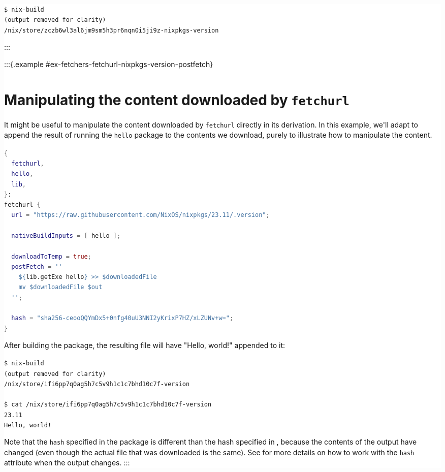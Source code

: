 ```shell
$ nix-build
(output removed for clarity)
/nix/store/zczb6wl3al6jm9sm5h3pr6nqn0i5ji9z-nixpkgs-version
```
:::

:::{.example #ex-fetchers-fetchurl-nixpkgs-version-postfetch}
# Manipulating the content downloaded by `fetchurl`

It might be useful to manipulate the content downloaded by `fetchurl` directly in its derivation.
In this example, we'll adapt [](#ex-fetchers-fetchurl-nixpkgs-version) to append the result of running the `hello` package to the contents we download, purely to illustrate how to manipulate the content.

```nix
{
  fetchurl,
  hello,
  lib,
}:
fetchurl {
  url = "https://raw.githubusercontent.com/NixOS/nixpkgs/23.11/.version";

  nativeBuildInputs = [ hello ];

  downloadToTemp = true;
  postFetch = ''
    ${lib.getExe hello} >> $downloadedFile
    mv $downloadedFile $out
  '';

  hash = "sha256-ceooQQYmDx5+0nfg40uU3NNI2yKrixP7HZ/xLZUNv+w=";
}
```

After building the package, the resulting file will have "Hello, world!" appended to it:

```shell
$ nix-build
(output removed for clarity)
/nix/store/ifi6pp7q0ag5h7c5v9h1c1c7bhd10c7f-version

$ cat /nix/store/ifi6pp7q0ag5h7c5v9h1c1c7bhd10c7f-version
23.11
Hello, world!
```

Note that the `hash` specified in the package is different than the hash specified in [](#ex-fetchers-fetchurl-nixpkgs-version), because the contents of the output have changed (even though the actual file that was downloaded is the same).
See [](#chap-pkgs-fetchers-caveats) for more details on how to work with the `hash` attribute when the output changes.
:::


[Debian revision number]: https://www.debian.org/doc/debian-policy/ch-controlfields.html#version